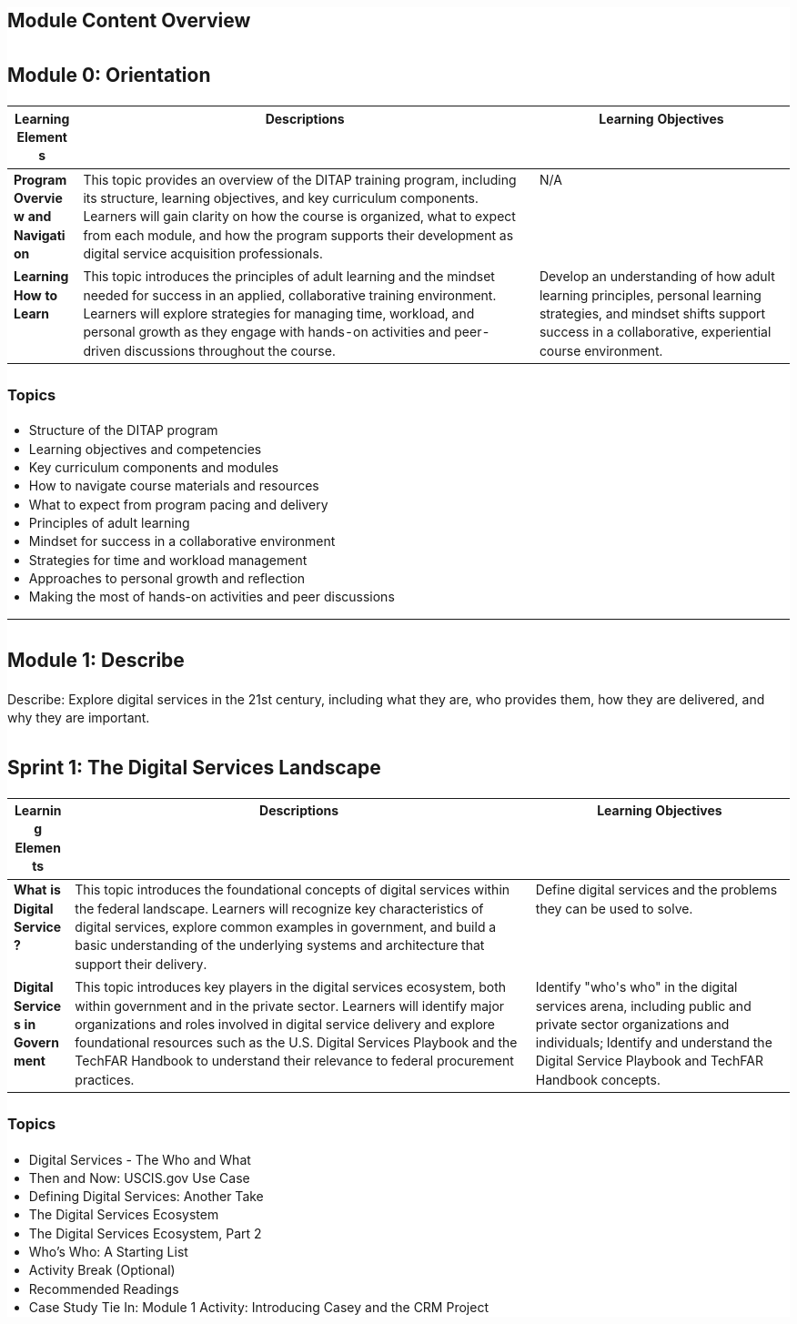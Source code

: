 
## Module Content Overview

## Module 0: Orientation


| Learning Elements | Descriptions | Learning Objectives |
| ---------------- | ------------ | ----------------- |
| **Program Overview and Navigation** | This topic provides an overview of the DITAP training program, including its structure, learning objectives, and key curriculum components. Learners will gain clarity on how the course is organized, what to expect from each module, and how the program supports their development as digital service acquisition professionals. | N/A |
| **Learning How to Learn** | This topic introduces the principles of adult learning and the mindset needed for success in an applied, collaborative training environment. Learners will explore strategies for managing time, workload, and personal growth as they engage with hands-on activities and peer-driven discussions throughout the course. | Develop an understanding of how adult learning principles, personal learning strategies, and mindset shifts support success in a collaborative, experiential course environment. |

### Topics
- Structure of the DITAP program  
- Learning objectives and competencies  
- Key curriculum components and modules  
- How to navigate course materials and resources  
- What to expect from program pacing and delivery  
- Principles of adult learning  
- Mindset for success in a collaborative environment  
- Strategies for time and workload management  
- Approaches to personal growth and reflection  
- Making the most of hands-on activities and peer discussions  

---

## Module 1: Describe

Describe: Explore digital services in the 21st century, including what they are, who provides them, how they are delivered, and why they are important.

## Sprint 1: The Digital Services Landscape

| Learning Elements | Descriptions | Learning Objectives |
| ---------------- | ------------ | ----------------- |
| **What is Digital Service?** | This topic introduces the foundational concepts of digital services within the federal landscape. Learners will recognize key characteristics of digital services, explore common examples in government, and build a basic understanding of the underlying systems and architecture that support their delivery. | Define digital services and the problems they can be used to solve. |
| **Digital Services in Government** | This topic introduces key players in the digital services ecosystem, both within government and in the private sector. Learners will identify major organizations and roles involved in digital service delivery and explore foundational resources such as the U.S. Digital Services Playbook and the TechFAR Handbook to understand their relevance to federal procurement practices. | Identify "who's who" in the digital services arena, including public and private sector organizations and individuals; Identify and understand the Digital Service Playbook and TechFAR Handbook concepts. |

### Topics 
- Digital Services - The Who and What  
- Then and Now: USCIS.gov Use Case  
- Defining Digital Services: Another Take  
- The Digital Services Ecosystem  
- The Digital Services Ecosystem, Part 2  
- Who’s Who: A Starting List  
- Activity Break (Optional)  
- Recommended Readings  
- Case Study Tie In: Module 1 Activity: Introducing Casey and the CRM Project
